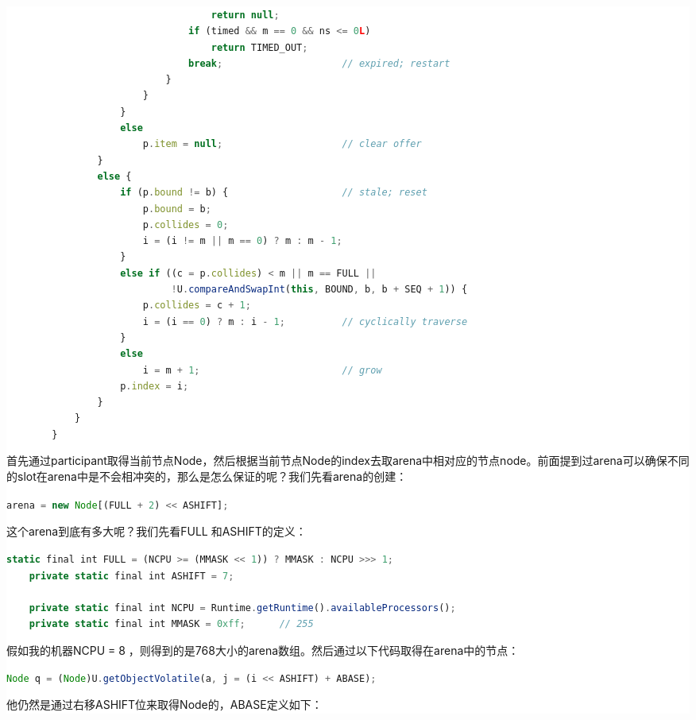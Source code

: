 ```js 
                                    return null;
                                if (timed && m == 0 && ns <= 0L)
                                    return TIMED_OUT;
                                break;                     // expired; restart
                            }
                        }
                    }
                    else
                        p.item = null;                     // clear offer
                }
                else {
                    if (p.bound != b) {                    // stale; reset
                        p.bound = b;
                        p.collides = 0;
                        i = (i != m || m == 0) ? m : m - 1;
                    }
                    else if ((c = p.collides) < m || m == FULL ||
                             !U.compareAndSwapInt(this, BOUND, b, b + SEQ + 1)) {
                        p.collides = c + 1;
                        i = (i == 0) ? m : i - 1;          // cyclically traverse
                    }
                    else
                        i = m + 1;                         // grow
                    p.index = i;
                }
            }
        }
```

首先通过participant取得当前节点Node，然后根据当前节点Node的index去取arena中相对应的节点node。前面提到过arena可以确保不同的slot在arena中是不会相冲突的，那么是怎么保证的呢？我们先看arena的创建：


```js 
arena = new Node[(FULL + 2) << ASHIFT];
```

这个arena到底有多大呢？我们先看FULL 和ASHIFT的定义：


```js 
static final int FULL = (NCPU >= (MMASK << 1)) ? MMASK : NCPU >>> 1;
    private static final int ASHIFT = 7;
    
    private static final int NCPU = Runtime.getRuntime().availableProcessors();
    private static final int MMASK = 0xff;      // 255
```

假如我的机器NCPU = 8 ，则得到的是768大小的arena数组。然后通过以下代码取得在arena中的节点：


```js 
Node q = (Node)U.getObjectVolatile(a, j = (i << ASHIFT) + ABASE);
```

他仍然是通过右移ASHIFT位来取得Node的，ABASE定义如下：
